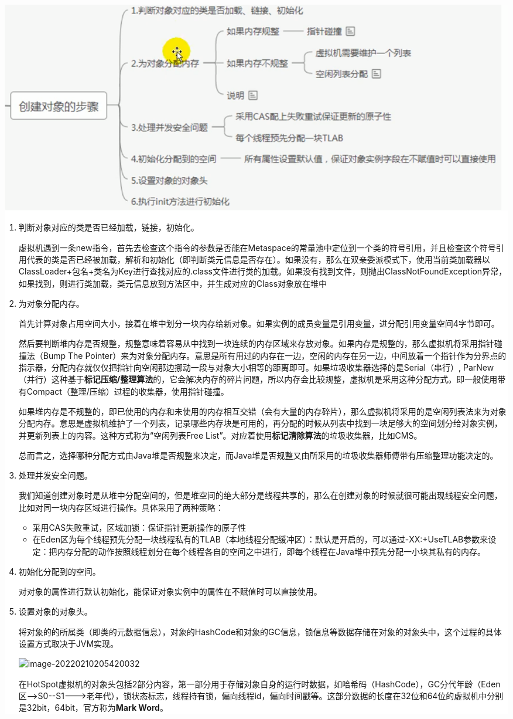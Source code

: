 ![image-20220212225332671](Picture/image-20220212225332671.png)

1. 判断对象对应的类是否已经加载，链接，初始化。

   虚拟机遇到一条new指令，首先去检查这个指令的参数是否能在Metaspace的常量池中定位到一个类的符号引用，并且检查这个符号引用代表的类是否已经被加载，解析和初始化（即判断类元信息是否存在）。如果没有，那么在双亲委派模式下，使用当前类加载器以ClassLoader+包名+类名为Key进行查找对应的.class文件进行类的加载。如果没有找到文件，则抛出ClassNotFoundException异常，如果找到，则进行类加载，类元信息放到方法区中，并生成对应的Class对象放在堆中

2. 为对象分配内存。

   首先计算对象占用空间大小，接着在堆中划分一块内存给新对象。如果实例的成员变量是引用变量，进分配引用变量空间4字节即可。

   然后要判断堆内存是否规整，规整意味着容易从中找到一块连续的内存区域来存放对象。如果内存是规整的，那么虚拟机将采用指针碰撞法（Bump The Pointer）来为对象分配内存。意思是所有用过的内存在一边，空闲的内存在另一边，中间放着一个指针作为分界点的指示器，分配内存就仅仅把指针向空闲那边挪动一段与对象大小相等的距离即可。如果垃圾收集器选择的是Serial（串行）, ParNew（并行）这种基于**标记压缩/整理算法**的，它会解决内存的碎片问题，所以内存会比较规整，虚拟机是采用这种分配方式。即一般使用带有Compact（整理/压缩）过程的收集器，使用指针碰撞。

   如果堆内存是不规整的，即已使用的内存和未使用的内存相互交错（会有大量的内存碎片），那么虚拟机将采用的是空闲列表法来为对象分配内存。意思是虚拟机维护了一个列表，记录哪些内存块是可用的，再分配的时候从列表中找到一块足够大的空间划分给对象实例，并更新列表上的内容。这种方式称为“空闲列表Free List”。对应着使用**标记清除算法**的垃圾收集器，比如CMS。

   总而言之，选择哪种分配方式由Java堆是否规整来决定，而Java堆是否规整又由所采用的垃圾收集器师傅带有压缩整理功能决定的。

3. 处理并发安全问题。

   我们知道创建对象时是从堆中分配空间的，但是堆空间的绝大部分是线程共享的，那么在创建对象的时候就很可能出现线程安全问题，比如对同一块内存区域进行操作。具体采用了两种策略：

   - 采用CAS失败重试，区域加锁：保证指针更新操作的原子性
   - 在Eden区为每个线程预先分配一块线程私有的TLAB（本地线程分配缓冲区）：默认是开启的，可以通过-XX:+UseTLAB参数来设定：把内存分配的动作按照线程划分在每个线程各自的空间之中进行，即每个线程在Java堆中预先分配一小块其私有的内存。

4. 初始化分配到的空间。

   对对象的属性进行默认初始化，能保证对象实例中的属性在不赋值时可以直接使用。

5. 设置对象的对象头。

   将对象的的所属类（即类的元数据信息），对象的HashCode和对象的GC信息，锁信息等数据存储在对象的对象头中，这个过程的具体设置方式取决于JVM实现。

   ![image-20220210205420032](F:\笔记\JVM\Picture\image-20220210205420032.png)

   在HotSpot虚拟机的对象头包括2部分内容，第一部分用于存储对象自身的运行时数据，如哈希码（HashCode），GC分代年龄（Eden区-->S0--S1--->老年代），锁状态标志，线程持有锁，偏向线程id，偏向时间戳等。这部分数据的长度在32位和64位的虚拟机中分别是32bit，64bit，官方称为**Mark Word**。
